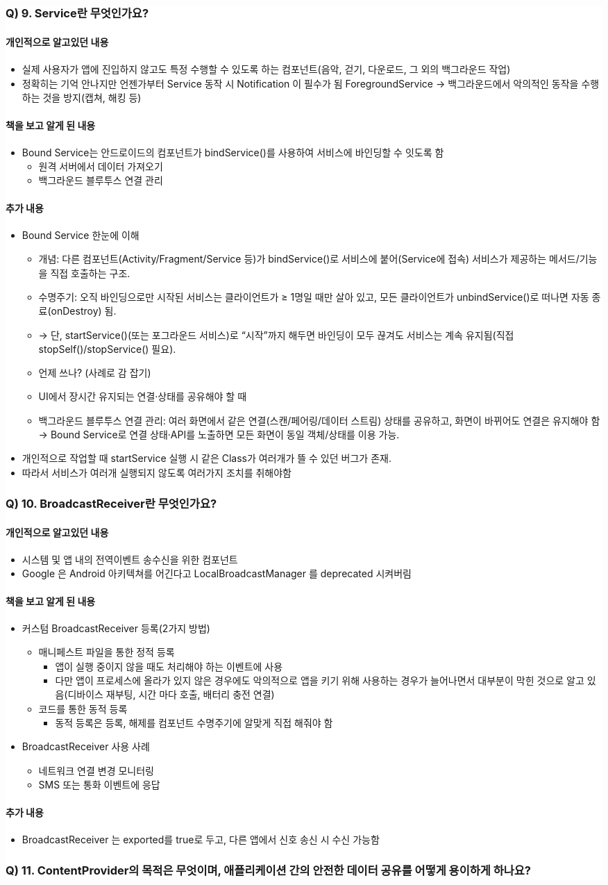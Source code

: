### Q) 9. Service란 무엇인가요?

#### 개인적으로 알고있던 내용
- 실제 사용자가 앱에 진입하지 않고도 특정 수행할 수 있도록 하는 컴포넌트(음악, 걷기, 다운로드, 그 외의 백그라운드 작업)
- 정확히는 기억 안나지만 언젠가부터 Service 동작 시 Notification 이 필수가 됨 ForegroundService -> 백그라운드에서 악의적인 동작을 수행하는 것을 방지(캡쳐, 해킹 등)

#### 책을 보고 알게 된 내용
- Bound Service는 안드로이드의 컴포넌트가 bindService()를 사용하여 서비스에 바인딩할 수 잇도록 함
    - 원격 서버에서 데이터 가져오기
    - 백그라운드 블루투스 연결 관리

#### 추가 내용
- Bound Service 한눈에 이해
	- 개념: 다른 컴포넌트(Activity/Fragment/Service 등)가 bindService()로 서비스에 붙어(Service에 접속) 서비스가 제공하는 메서드/기능을 직접 호출하는 구조.
	- 수명주기: 오직 바인딩으로만 시작된 서비스는 클라이언트가 ≥ 1명일 때만 살아 있고, 모든 클라이언트가 unbindService()로 떠나면 자동 종료(onDestroy) 됨.
    - → 단, startService()(또는 포그라운드 서비스)로 “시작”까지 해두면 바인딩이 모두 끊겨도 서비스는 계속 유지됨(직접 stopSelf()/stopService() 필요).

    - 언제 쓰나? (사례로 감 잡기)
	- UI에서 장시간 유지되는 연결·상태를 공유해야 할 때
	- 백그라운드 블루투스 연결 관리: 여러 화면에서 같은 연결(스캔/페어링/데이터 스트림) 상태를 공유하고, 화면이 바뀌어도 연결은 유지해야 함 → Bound Service로 연결 상태·API를 노출하면 모든 화면이 동일 객체/상태를 이용 가능.
- 개인적으로 작업할 때 startService 실행 시 같은 Class가 여러개가 뜰 수 있던 버그가 존재.
- 따라서 서비스가 여러개 실행되지 않도록 여러가지 조치를 취해야함

### Q) 10. BroadcastReceiver란 무엇인가요?
#### 개인적으로 알고있던 내용
- 시스템 및 앱 내의 전역이벤트 송수신을 위한 컴포넌트
- Google 은 Android 아키텍쳐를 어긴다고 LocalBroadcastManager 를 deprecated 시켜버림

#### 책을 보고 알게 된 내용
- 커스텀 BroadcastReceiver 등록(2가지 방법)
    - 매니페스트 파일을 통한 정적 등록
        - 앱이 실행 중이지 않을 때도 처리해야 하는 이벤트에 사용
        - 다만 앱이 프로세스에 올라가 있지 않은 경우에도 악의적으로 앱을 키기 위해 사용하는 경우가 늘어나면서 대부분이 막힌 것으로 알고 있음(디바이스 재부팅, 시간 마다 호출, 배터리 충전 연결)
    - 코드를 통한 동적 등록
        - 동적 등록은 등록, 해제를 컴포넌트 수명주기에 알맞게 직접 해줘야 함

- BroadcastReceiver 사용 사례
    - 네트워크 연결 변경 모니터링
    - SMS 또는 통화 이벤트에 응답

#### 추가 내용
- BroadcastReceiver 는 exported를 true로 두고, 다른 앱에서 신호 송신 시 수신 가능함


### Q) 11. ContentProvider의 목적은 무엇이며, 애플리케이션 간의 안전한 데이터 공유를 어떻게 용이하게 하나요?